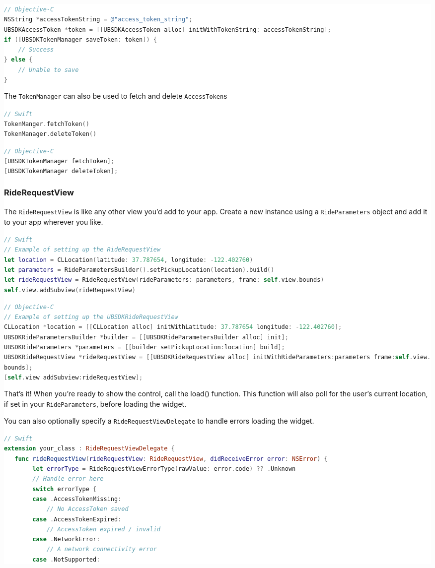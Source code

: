 ```objective-c
// Objective-C
NSString *accessTokenString = @"access_token_string";
UBSDKAccessToken *token = [[UBSDKAccessToken alloc] initWithTokenString: accessTokenString];
if ([UBSDKTokenManager saveToken: token]) {
	// Success
} else {
	// Unable to save
}
```

The `TokenManager` can also be used to fetch and delete `AccessToken`s

```swift
// Swift
TokenManger.fetchToken()
TokenManager.deleteToken()
```

```objective-c
// Objective-C
[UBSDKTokenManager fetchToken];
[UBSDKTokenManager deleteToken];
```



### RideRequestView
The `RideRequestView` is like any other view you’d add to your app. Create a new instance using a `RideParameters` object and add it to your app wherever you like. 

```swift
// Swift
// Example of setting up the RideRequestView
let location = CLLocation(latitude: 37.787654, longitude: -122.402760)
let parameters = RideParametersBuilder().setPickupLocation(location).build()
let rideRequestView = RideRequestView(rideParameters: parameters, frame: self.view.bounds)
self.view.addSubview(rideRequestView)
```

```objective-c
// Objective-C
// Example of setting up the UBSDKRideRequestView
CLLocation *location = [[CLLocation alloc] initWithLatitude: 37.787654 longitude: -122.402760];
UBSDKRideParametersBuilder *builder = [[UBSDKRideParametersBuilder alloc] init];
UBSDKRideParameters *parameters = [[builder setPickupLocation:location] build];
UBSDKRideRequestView *rideRequestView = [[UBSDKRideRequestView alloc] initWithRideParameters:parameters frame:self.view.bounds];
[self.view addSubview:rideRequestView];
```

That’s it! When you’re ready to show the control, call the load() function. This function will also poll for the user’s current location, if set in your `RideParameters`, before loading the widget. 

You can also optionally specify a `RideRequestViewDelegate` to handle errors loading the widget.

```swift
// Swift
extension your_class : RideRequestViewDelegate {
   func rideRequestView(rideRequestView: RideRequestView, didReceiveError error: NSError) {
        let errorType = RideRequestViewErrorType(rawValue: error.code) ?? .Unknown
        // Handle error here
        switch errorType {
        case .AccessTokenMissing:
            // No AccessToken saved
        case .AccessTokenExpired:
            // AccessToken expired / invalid
        case .NetworkError:
            // A network connectivity error
        case .NotSupported:
```
